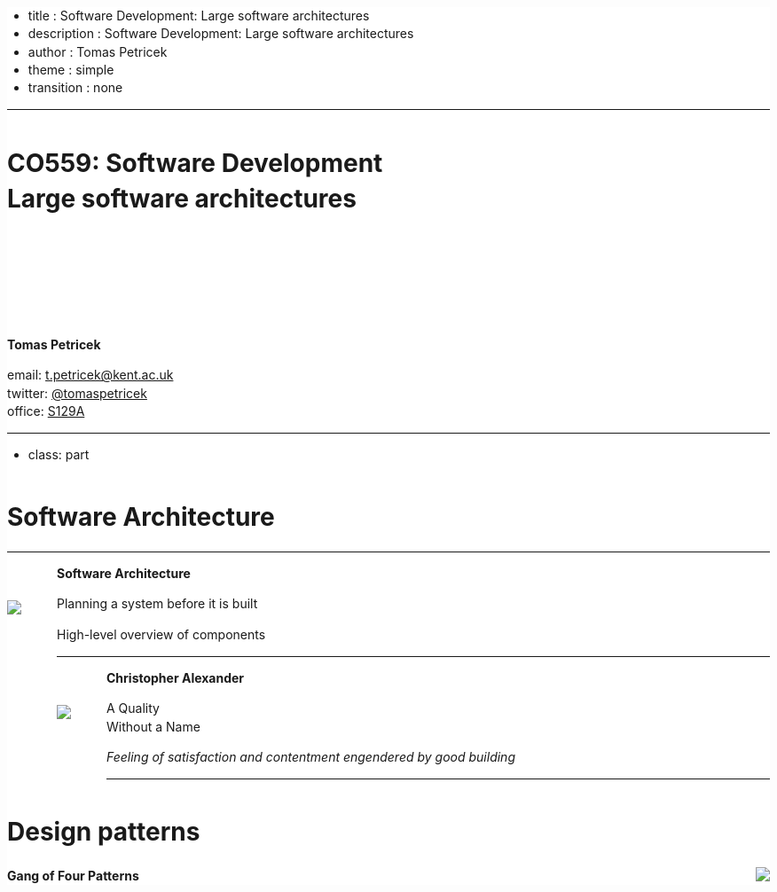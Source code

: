 - title : Software Development: Large software architectures
- description : Software Development: Large software architectures
- author : Tomas Petricek
- theme : simple
- transition : none

****************************************************************************************************

# **CO559: Software Development**<br/> Large software architectures

<br /><br />
<br /><br /><br />

**Tomas Petricek**

email: [t.petricek@kent.ac.uk](mailto:t.petricek@kent.ac.uk)<br />
twitter: [@tomaspetricek](http://twitter.com/tomaspetricek)<br />
office: [S129A](https://www.cs.kent.ac.uk/rooms/S129A.gif)<br />

****************************************************************************************************
- class: part

# **Software Architecture**

----------------------------------------------------------------------------------------------------

<img src="images/architecture/archi.jpg" style="max-width:580px;float:left;margin:40px 40px 100px 0px" />

**Software Architecture**

Planning a system before it is built

High-level overview of components

----------------------------------------------------------------------------------------------------

<img src="images/architecture/house.jpg" style="max-width:580px;float:left;margin:40px 40px 100px 0px" />

**Christopher Alexander**

A Quality   
Without a Name

_Feeling of satisfaction and contentment engendered by good building_

----------------------------------------------------------------------------------------------------

# Design patterns

<img src="images/architecture/gof.jpg" style="max-width:260px;float:right" class="nb"/>

**Gang of Four Patterns**

